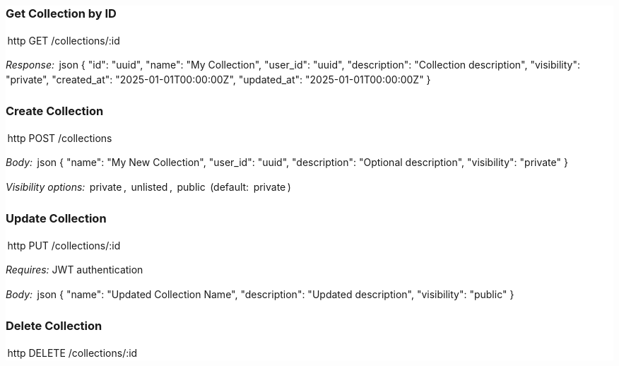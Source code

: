 ### Get Collection by ID
⁠ http
GET /collections/:id
 ⁠

*Response:*
⁠ json
{
  "id": "uuid",
  "name": "My Collection",
  "user_id": "uuid",
  "description": "Collection description",
  "visibility": "private",
  "created_at": "2025-01-01T00:00:00Z",
  "updated_at": "2025-01-01T00:00:00Z"
}
 ⁠

### Create Collection
⁠ http
POST /collections
 ⁠

*Body:*
⁠ json
{
  "name": "My New Collection",
  "user_id": "uuid",
  "description": "Optional description",
  "visibility": "private"
}
 ⁠

*Visibility options:* ⁠ private ⁠, ⁠ unlisted ⁠, ⁠ public ⁠ (default: ⁠ private ⁠)

### Update Collection
⁠ http
PUT /collections/:id
 ⁠

*Requires:* JWT authentication

*Body:*
⁠ json
{
  "name": "Updated Collection Name",
  "description": "Updated description",
  "visibility": "public"
}
 ⁠

### Delete Collection
⁠ http
DELETE /collections/:id
 ⁠
